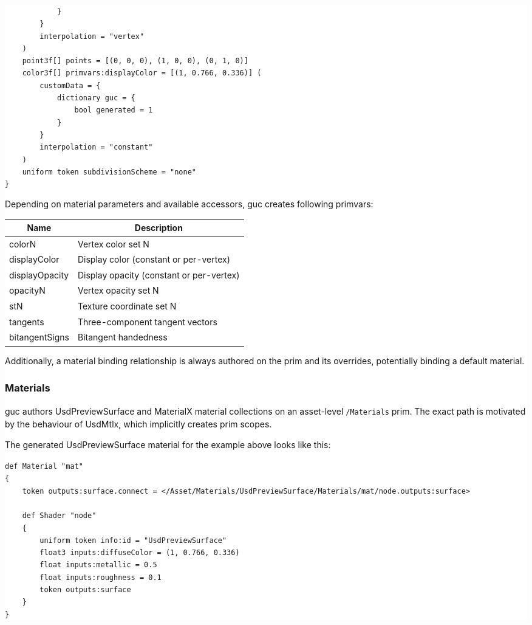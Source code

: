 ```
            }
        }
        interpolation = "vertex"
    )
    point3f[] points = [(0, 0, 0), (1, 0, 0), (0, 1, 0)]
    color3f[] primvars:displayColor = [(1, 0.766, 0.336)] (
        customData = {
            dictionary guc = {
                bool generated = 1
            }
        }
        interpolation = "constant"
    )
    uniform token subdivisionScheme = "none"
}
```

Depending on material parameters and available accessors, guc creates following primvars:

Name | Description
---  | ---
colorN | Vertex color set N
displayColor | Display color (constant or per-vertex)
displayOpacity | Display opacity (constant or per-vertex)
opacityN | Vertex opacity set N
stN | Texture coordinate set N
tangents | Three-component tangent vectors
bitangentSigns | Bitangent handedness

Additionally, a material binding relationship is always authored on the prim and its
overrides, potentially binding a default material.

### Materials

guc authors UsdPreviewSurface and MaterialX material collections on an asset-level `/Materials` prim.
The exact path is motivated by the behaviour of UsdMtlx, which implicitly creates prim scopes.

The generated UsdPreviewSurface material for the example above looks like this:
```
def Material "mat"
{
    token outputs:surface.connect = </Asset/Materials/UsdPreviewSurface/Materials/mat/node.outputs:surface>

    def Shader "node"
    {
        uniform token info:id = "UsdPreviewSurface"
        float3 inputs:diffuseColor = (1, 0.766, 0.336)
        float inputs:metallic = 0.5
        float inputs:roughness = 0.1
        token outputs:surface
    }
}
```
